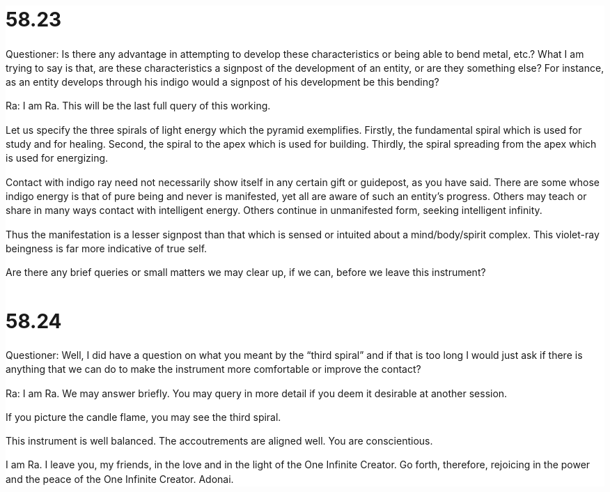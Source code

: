 # 58.23
Questioner: Is there any advantage in attempting to develop these characteristics or being able to bend metal, etc.? What I am trying to say is that, are these characteristics a signpost of the development of an entity, or are they something else? For instance, as an entity develops through his indigo would a signpost of his development be this bending?

Ra: I am Ra. This will be the last full query of this working.

Let us specify the three spirals of light energy which the pyramid exemplifies. Firstly, the fundamental spiral which is used for study and for healing. Second, the spiral to the apex which is used for building. Thirdly, the spiral spreading from the apex which is used for energizing.

Contact with indigo ray need not necessarily show itself in any certain gift or guidepost, as you have said. There are some whose indigo energy is that of pure being and never is manifested, yet all are aware of such an entity’s progress. Others may teach or share in many ways contact with intelligent energy. Others continue in unmanifested form, seeking intelligent infinity.

Thus the manifestation is a lesser signpost than that which is sensed or intuited about a mind/body/spirit complex. This violet-ray beingness is far more indicative of true self.

Are there any brief queries or small matters we may clear up, if we can, before we leave this instrument?

# 58.24
Questioner: Well, I did have a question on what you meant by the “third spiral” and if that is too long I would just ask if there is anything that we can do to make the instrument more comfortable or improve the contact?

Ra: I am Ra. We may answer briefly. You may query in more detail if you deem it desirable at another session.

If you picture the candle flame, you may see the third spiral.

This instrument is well balanced. The accoutrements are aligned well. You are conscientious.

I am Ra. I leave you, my friends, in the love and in the light of the One Infinite Creator. Go forth, therefore, rejoicing in the power and the peace of the One Infinite Creator. Adonai.
